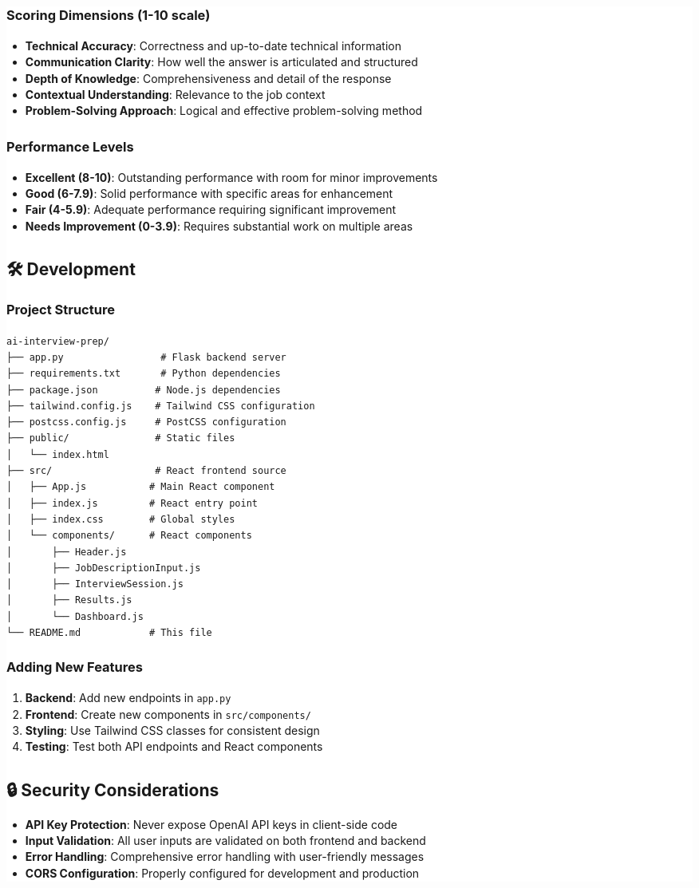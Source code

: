 ### Scoring Dimensions (1-10 scale)

- **Technical Accuracy**: Correctness and up-to-date technical information
- **Communication Clarity**: How well the answer is articulated and structured
- **Depth of Knowledge**: Comprehensiveness and detail of the response
- **Contextual Understanding**: Relevance to the job context
- **Problem-Solving Approach**: Logical and effective problem-solving method

### Performance Levels

- **Excellent (8-10)**: Outstanding performance with room for minor improvements
- **Good (6-7.9)**: Solid performance with specific areas for enhancement
- **Fair (4-5.9)**: Adequate performance requiring significant improvement
- **Needs Improvement (0-3.9)**: Requires substantial work on multiple areas

## 🛠️ Development

### Project Structure

```
ai-interview-prep/
├── app.py                 # Flask backend server
├── requirements.txt       # Python dependencies
├── package.json          # Node.js dependencies
├── tailwind.config.js    # Tailwind CSS configuration
├── postcss.config.js     # PostCSS configuration
├── public/               # Static files
│   └── index.html
├── src/                  # React frontend source
│   ├── App.js           # Main React component
│   ├── index.js         # React entry point
│   ├── index.css        # Global styles
│   └── components/      # React components
│       ├── Header.js
│       ├── JobDescriptionInput.js
│       ├── InterviewSession.js
│       ├── Results.js
│       └── Dashboard.js
└── README.md            # This file
```

### Adding New Features

1. **Backend**: Add new endpoints in `app.py`
2. **Frontend**: Create new components in `src/components/`
3. **Styling**: Use Tailwind CSS classes for consistent design
4. **Testing**: Test both API endpoints and React components

## 🔒 Security Considerations

- **API Key Protection**: Never expose OpenAI API keys in client-side code
- **Input Validation**: All user inputs are validated on both frontend and backend
- **Error Handling**: Comprehensive error handling with user-friendly messages
- **CORS Configuration**: Properly configured for development and production
